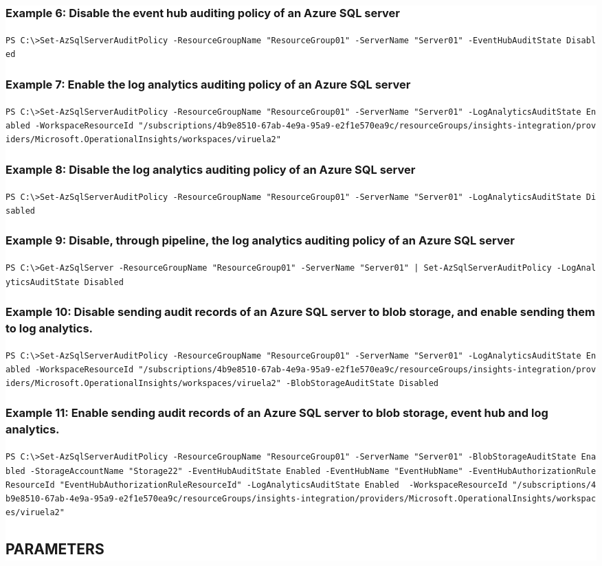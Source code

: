 ### Example 6: Disable the event hub auditing policy of an Azure SQL server
```
PS C:\>Set-AzSqlServerAuditPolicy -ResourceGroupName "ResourceGroup01" -ServerName "Server01" -EventHubAuditState Disabled
```

### Example 7: Enable the log analytics auditing policy of an Azure SQL server
```
PS C:\>Set-AzSqlServerAuditPolicy -ResourceGroupName "ResourceGroup01" -ServerName "Server01" -LogAnalyticsAuditState Enabled -WorkspaceResourceId "/subscriptions/4b9e8510-67ab-4e9a-95a9-e2f1e570ea9c/resourceGroups/insights-integration/providers/Microsoft.OperationalInsights/workspaces/viruela2"
```

### Example 8: Disable the log analytics auditing policy of an Azure SQL server
```
PS C:\>Set-AzSqlServerAuditPolicy -ResourceGroupName "ResourceGroup01" -ServerName "Server01" -LogAnalyticsAuditState Disabled
```

### Example 9: Disable, through pipeline, the log analytics auditing policy of an Azure SQL server
```
PS C:\>Get-AzSqlServer -ResourceGroupName "ResourceGroup01" -ServerName "Server01" | Set-AzSqlServerAuditPolicy -LogAnalyticsAuditState Disabled
```

### Example 10: Disable sending audit records of an Azure SQL server to blob storage, and enable sending them to log analytics.
```
PS C:\>Set-AzSqlServerAuditPolicy -ResourceGroupName "ResourceGroup01" -ServerName "Server01" -LogAnalyticsAuditState Enabled -WorkspaceResourceId "/subscriptions/4b9e8510-67ab-4e9a-95a9-e2f1e570ea9c/resourceGroups/insights-integration/providers/Microsoft.OperationalInsights/workspaces/viruela2" -BlobStorageAuditState Disabled
```

### Example 11: Enable sending audit records of an Azure SQL server to blob storage, event hub and log analytics.
```
PS C:\>Set-AzSqlServerAuditPolicy -ResourceGroupName "ResourceGroup01" -ServerName "Server01" -BlobStorageAuditState Enabled -StorageAccountName "Storage22" -EventHubAuditState Enabled -EventHubName "EventHubName" -EventHubAuthorizationRuleResourceId "EventHubAuthorizationRuleResourceId" -LogAnalyticsAuditState Enabled  -WorkspaceResourceId "/subscriptions/4b9e8510-67ab-4e9a-95a9-e2f1e570ea9c/resourceGroups/insights-integration/providers/Microsoft.OperationalInsights/workspaces/viruela2"
```

## PARAMETERS
